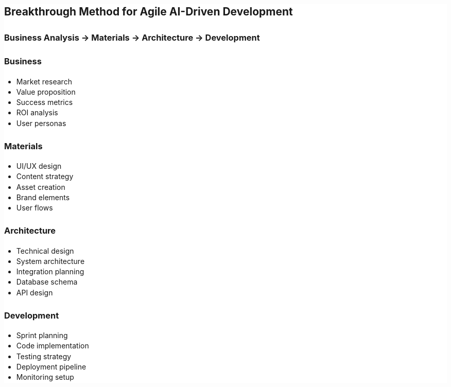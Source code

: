 ## **Breakthrough Method for Agile AI-Driven Development**

<div class="text-center pb-6">

### **Business Analysis → Materials → Architecture → Development**

</div>

<div class="grid grid-cols-4 gap-4 text-sm">

<div class="bg-blue-500 bg-opacity-20 p-4 rounded">

### **Business** 
- Market research
- Value proposition  
- Success metrics
- ROI analysis
- User personas

</div>

<div class="bg-green-500 bg-opacity-20 p-4 rounded">

### **Materials**
- UI/UX design
- Content strategy
- Asset creation
- Brand elements  
- User flows

</div>

<div class="bg-yellow-500 bg-opacity-20 p-4 rounded">

### **Architecture** 
- Technical design
- System architecture
- Integration planning
- Database schema
- API design

</div>

<div class="bg-red-500 bg-opacity-20 p-4 rounded">

### **Development**
- Sprint planning
- Code implementation  
- Testing strategy
- Deployment pipeline
- Monitoring setup

</div>
